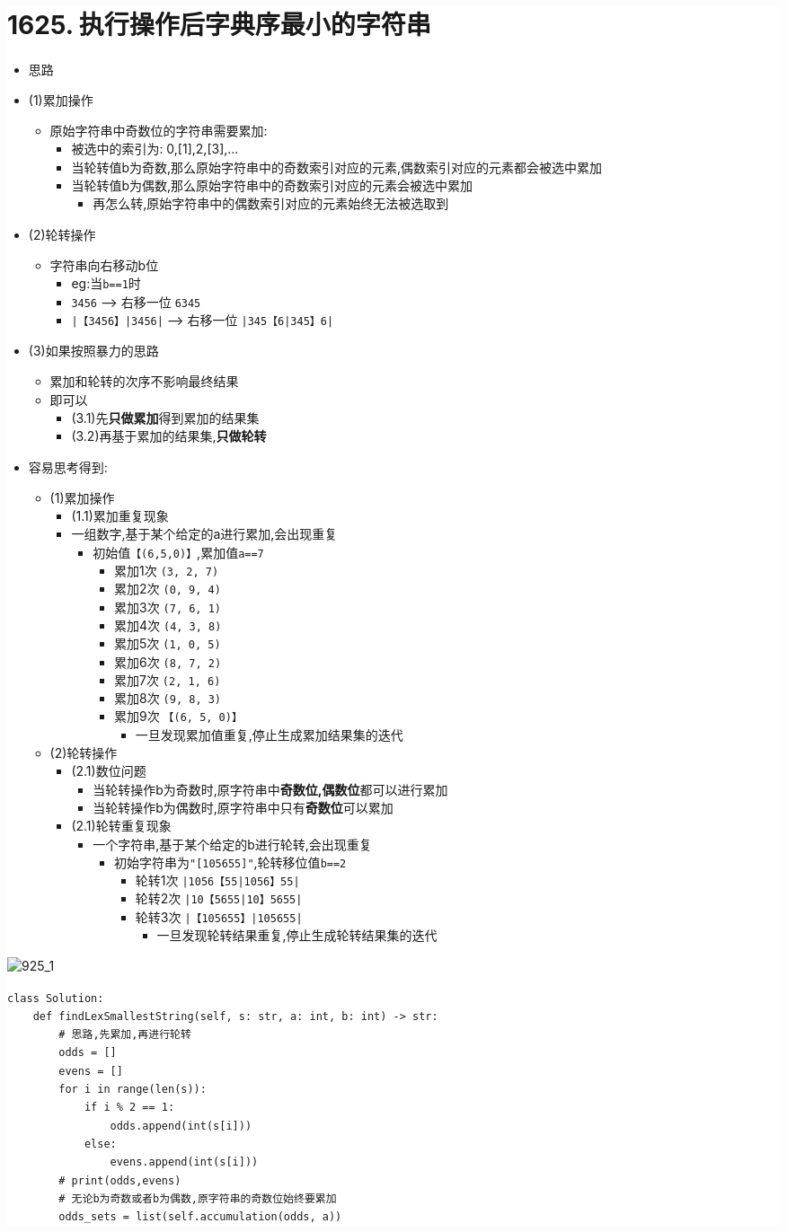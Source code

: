 # 1625. 执行操作后字典序最小的字符串
- 思路
- (1)累加操作
  - 原始字符串中奇数位的字符串需要累加:
    - 被选中的索引为: 0,[1],2,[3],...
    - 当轮转值b为奇数,那么原始字符串中的奇数索引对应的元素,偶数索引对应的元素都会被选中累加
    - 当轮转值b为偶数,那么原始字符串中的奇数索引对应的元素会被选中累加
      - 再怎么转,原始字符串中的偶数索引对应的元素始终无法被选取到
  
- (2)轮转操作
  - 字符串向右移动b位
    - eg:当```b==1```时
    - ```3456``` --> 右移一位 ```6345```
    - ```|【3456】|3456|``` --> 右移一位 ```|345【6|345】6|```

- (3)如果按照暴力的思路
  - 累加和轮转的次序不影响最终结果 
  - 即可以
    - (3.1)先**只做累加**得到累加的结果集
    - (3.2)再基于累加的结果集,**只做轮转**

- 容易思考得到:
  - (1)累加操作
    - (1.1)累加重复现象
    - 一组数字,基于某个给定的a进行累加,会出现重复
      - 初始值```【(6,5,0)】```,累加值```a==7```
        - 累加1次 ```(3, 2, 7)```
        - 累加2次 ```(0, 9, 4)```
        - 累加3次 ```(7, 6, 1)```
        - 累加4次 ```(4, 3, 8)```
        - 累加5次 ```(1, 0, 5)```
        - 累加6次 ```(8, 7, 2)```
        - 累加7次 ```(2, 1, 6)```
        - 累加8次 ```(9, 8, 3)```
        - 累加9次 ```【(6, 5, 0)】```
          - 一旦发现累加值重复,停止生成累加结果集的迭代
  - (2)轮转操作
    - (2.1)数位问题 
      - 当轮转操作b为奇数时,原字符串中**奇数位,偶数位**都可以进行累加
      - 当轮转操作b为偶数时,原字符串中只有**奇数位**可以累加 
    - (2.1)轮转重复现象
      - 一个字符串,基于某个给定的b进行轮转,会出现重复
        - 初始字符串为```"[105655]"```,轮转移位值```b==2```
          - 轮转1次 ```|1056【55|1056】55|```
          - 轮转2次 ```|10【5655|10】5655|```
          - 轮转3次 ```|【105655】|105655|```
            - 一旦发现轮转结果重复,停止生成轮转结果集的迭代

![925_1](/leetcode\photos\stimulation\1625_1.png)

```
class Solution:
    def findLexSmallestString(self, s: str, a: int, b: int) -> str:
        # 思路,先累加,再进行轮转
        odds = []
        evens = []
        for i in range(len(s)):
            if i % 2 == 1:
                odds.append(int(s[i]))
            else:
                evens.append(int(s[i]))
        # print(odds,evens)
        # 无论b为奇数或者b为偶数,原字符串的奇数位始终要累加
        odds_sets = list(self.accumulation(odds, a))
```